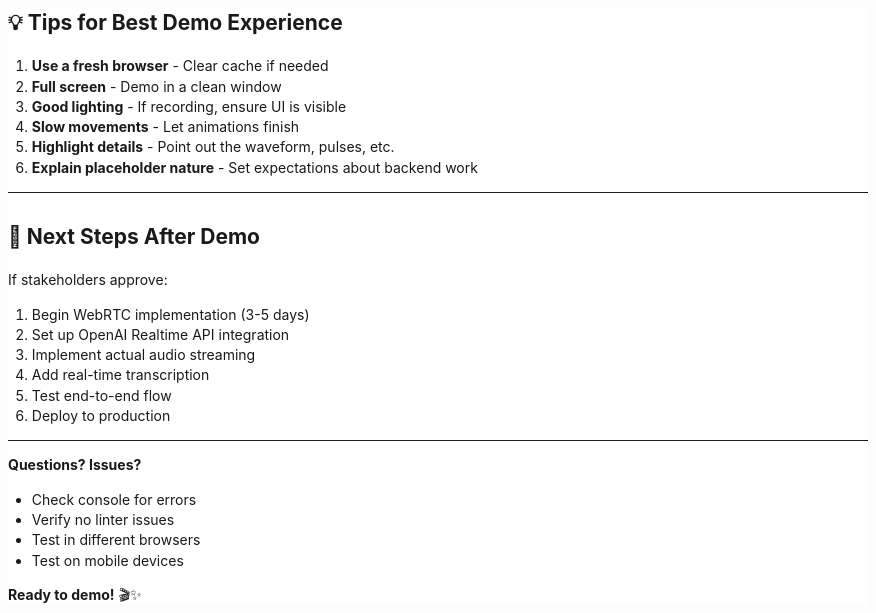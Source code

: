 ## 💡 Tips for Best Demo Experience

1. **Use a fresh browser** - Clear cache if needed
2. **Full screen** - Demo in a clean window
3. **Good lighting** - If recording, ensure UI is visible
4. **Slow movements** - Let animations finish
5. **Highlight details** - Point out the waveform, pulses, etc.
6. **Explain placeholder nature** - Set expectations about backend work

---

## 🚀 Next Steps After Demo

If stakeholders approve:
1. Begin WebRTC implementation (3-5 days)
2. Set up OpenAI Realtime API integration
3. Implement actual audio streaming
4. Add real-time transcription
5. Test end-to-end flow
6. Deploy to production

---

**Questions? Issues?**
- Check console for errors
- Verify no linter issues
- Test in different browsers
- Test on mobile devices

**Ready to demo!** 🎬✨

